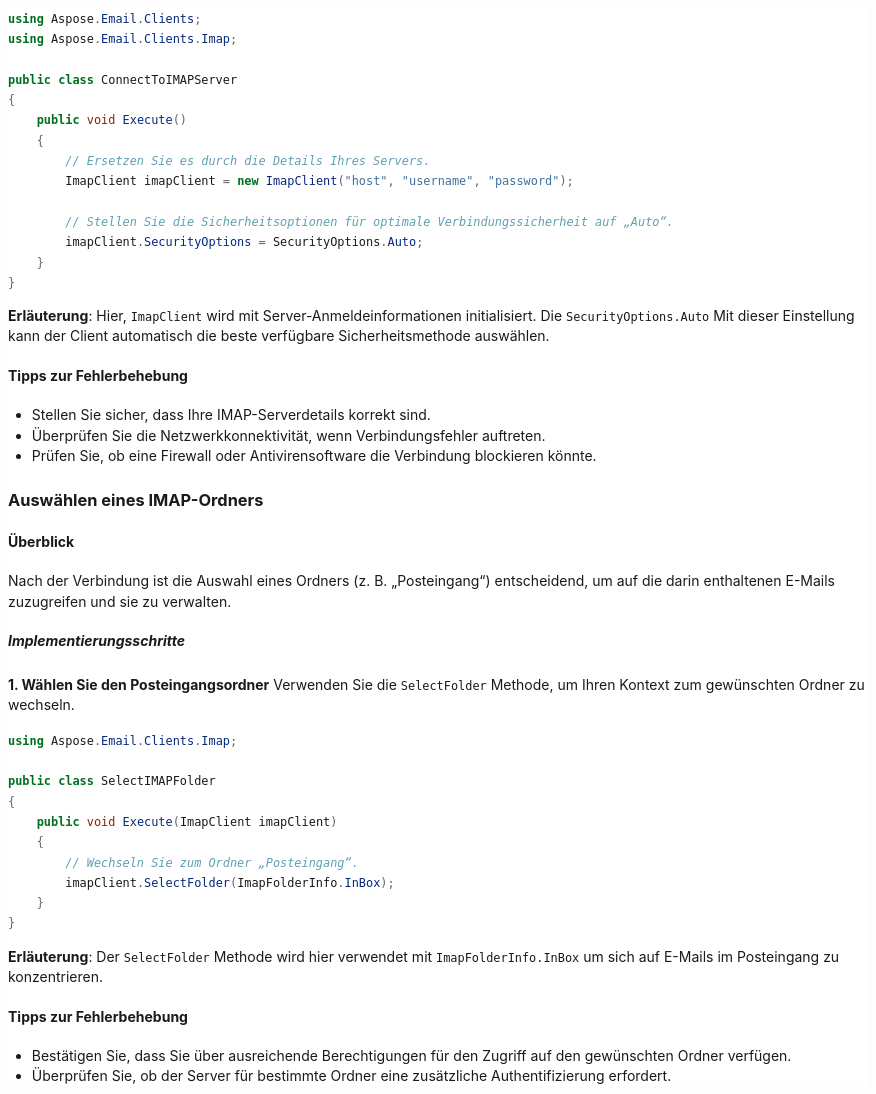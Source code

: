 ```csharp
using Aspose.Email.Clients;
using Aspose.Email.Clients.Imap;

public class ConnectToIMAPServer
{
    public void Execute()
    {
        // Ersetzen Sie es durch die Details Ihres Servers.
        ImapClient imapClient = new ImapClient("host", "username", "password");
        
        // Stellen Sie die Sicherheitsoptionen für optimale Verbindungssicherheit auf „Auto“.
        imapClient.SecurityOptions = SecurityOptions.Auto;
    }
}
```

**Erläuterung**: Hier, `ImapClient` wird mit Server-Anmeldeinformationen initialisiert. Die `SecurityOptions.Auto` Mit dieser Einstellung kann der Client automatisch die beste verfügbare Sicherheitsmethode auswählen.

#### Tipps zur Fehlerbehebung
- Stellen Sie sicher, dass Ihre IMAP-Serverdetails korrekt sind.
- Überprüfen Sie die Netzwerkkonnektivität, wenn Verbindungsfehler auftreten.
- Prüfen Sie, ob eine Firewall oder Antivirensoftware die Verbindung blockieren könnte.

### Auswählen eines IMAP-Ordners

#### Überblick
Nach der Verbindung ist die Auswahl eines Ordners (z. B. „Posteingang“) entscheidend, um auf die darin enthaltenen E-Mails zuzugreifen und sie zu verwalten.

##### Implementierungsschritte
**1. Wählen Sie den Posteingangsordner**
Verwenden Sie die `SelectFolder` Methode, um Ihren Kontext zum gewünschten Ordner zu wechseln.

```csharp
using Aspose.Email.Clients.Imap;

public class SelectIMAPFolder
{
    public void Execute(ImapClient imapClient)
    {
        // Wechseln Sie zum Ordner „Posteingang“.
        imapClient.SelectFolder(ImapFolderInfo.InBox);
    }
}
```

**Erläuterung**: Der `SelectFolder` Methode wird hier verwendet mit `ImapFolderInfo.InBox` um sich auf E-Mails im Posteingang zu konzentrieren.

#### Tipps zur Fehlerbehebung
- Bestätigen Sie, dass Sie über ausreichende Berechtigungen für den Zugriff auf den gewünschten Ordner verfügen.
- Überprüfen Sie, ob der Server für bestimmte Ordner eine zusätzliche Authentifizierung erfordert.
